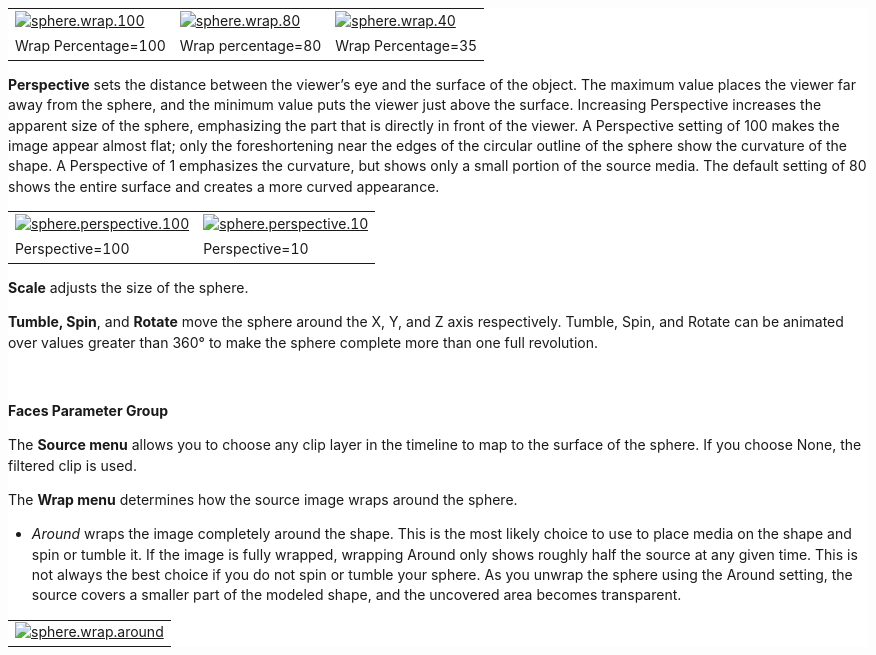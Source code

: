 
|  |  |  |
| --- | --- | --- |
| [![sphere.wrap.100](https://borisfx-com-res.cloudinary.com/image/upload//documentation/continuum/uploads/2013/07/sphere.wrap_.100.jpg)](https://borisfx-com-res.cloudinary.com/image/upload//documentation/continuum/uploads/2013/07/sphere.wrap_.100.jpg) | [![sphere.wrap.80](https://borisfx-com-res.cloudinary.com/image/upload//documentation/continuum/uploads/2013/07/sphere.wrap_.80.jpg)](https://borisfx-com-res.cloudinary.com/image/upload//documentation/continuum/uploads/2013/07/sphere.wrap_.80.jpg) | [![sphere.wrap.40](https://borisfx-com-res.cloudinary.com/image/upload//documentation/continuum/uploads/2013/07/sphere.wrap_.40.jpg)](https://borisfx-com-res.cloudinary.com/image/upload//documentation/continuum/uploads/2013/07/sphere.wrap_.40.jpg) |
| Wrap Percentage=100 | Wrap percentage=80 | Wrap Percentage=35 |


**Perspective** sets the distance between the viewer’s eye and the surface of the object. The maximum value places the viewer far away from the sphere, and the minimum value puts the viewer just above the surface. Increasing Perspective increases the apparent size of the sphere, emphasizing the part that is directly in front of the viewer. A Perspective setting of 100 makes the image appear almost flat; only the foreshortening near the edges of the circular outline of the sphere show the curvature of the shape. A Perspective of 1 emphasizes the curvature, but shows only a small portion of the source media. The default setting of 80 shows the entire surface and creates a more curved appearance.




|  |  |
| --- | --- |
| [![sphere.perspective.100](https://borisfx-com-res.cloudinary.com/image/upload//documentation/continuum/uploads/2013/07/sphere.perspective.100.jpg)](https://borisfx-com-res.cloudinary.com/image/upload//documentation/continuum/uploads/2013/07/sphere.perspective.100.jpg) | [![sphere.perspective.10](https://borisfx-com-res.cloudinary.com/image/upload//documentation/continuum/uploads/2013/07/sphere.perspective.10.jpg)](https://borisfx-com-res.cloudinary.com/image/upload//documentation/continuum/uploads/2013/07/sphere.perspective.10.jpg) |
| Perspective=100 | Perspective=10 |


**Scale** adjusts the size of the sphere.


**Tumble, Spin**, and **Rotate** move the sphere around the X, Y, and Z axis respectively. Tumble, Spin, and Rotate can be animated over values greater than 360° to make the sphere complete more than one full revolution.


 


**Faces Parameter Group**


The **Source menu** allows you to choose any clip layer in the timeline to map to the surface of the sphere. If you choose None, the filtered clip is used.


The **Wrap menu** determines how the source image wraps around the sphere.


* *Around* wraps the image completely around the shape. This is the most likely choice to use to place media on the shape and spin or tumble it. If the image is fully wrapped, wrapping Around only shows roughly half the source at any given time. This is not always the best choice if you do not spin or tumble your sphere. As you unwrap the sphere using the Around setting, the source covers a smaller part of the modeled shape, and the uncovered area becomes transparent.




|  |
| --- |
| [![sphere.wrap.around](https://borisfx-com-res.cloudinary.com/image/upload//documentation/continuum/uploads/2013/07/sphere.wrap_.around.jpg)](https://borisfx-com-res.cloudinary.com/image/upload//documentation/continuum/uploads/2013/07/sphere.wrap_.around.jpg) |

